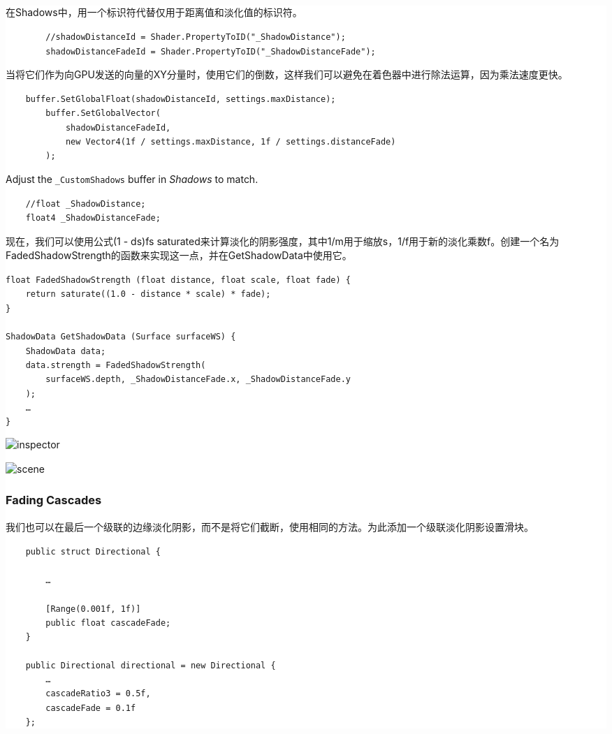 在Shadows中，用一个标识符代替仅用于距离值和淡化值的标识符。

```
		//shadowDistanceId = Shader.PropertyToID("_ShadowDistance");
		shadowDistanceFadeId = Shader.PropertyToID("_ShadowDistanceFade");
```

当将它们作为向GPU发送的向量的XY分量时，使用它们的倒数，这样我们可以避免在着色器中进行除法运算，因为乘法速度更快。

```
	buffer.SetGlobalFloat(shadowDistanceId, settings.maxDistance);
		buffer.SetGlobalVector(
			shadowDistanceFadeId,
			new Vector4(1f / settings.maxDistance, 1f / settings.distanceFade)
		);
```

Adjust the `_CustomShadows` buffer in *Shadows* to match.

```
	//float _ShadowDistance;
	float4 _ShadowDistanceFade;
```

现在，我们可以使用公式(1 - ds)fs saturated来计算淡化的阴影强度，其中1/m用于缩放s，1/f用于新的淡化乘数f。创建一个名为FadedShadowStrength的函数来实现这一点，并在GetShadowData中使用它。

```
float FadedShadowStrength (float distance, float scale, float fade) {
	return saturate((1.0 - distance * scale) * fade);
}

ShadowData GetShadowData (Surface surfaceWS) {
	ShadowData data;
	data.strength = FadedShadowStrength(
		surfaceWS.depth, _ShadowDistanceFade.x, _ShadowDistanceFade.y
	);
	…
}
```

![inspector](https://catlikecoding.com/unity/tutorials/custom-srp/directional-shadows/cascaded-shadow-maps/distance-fade-inspector.png)

![scene](https://catlikecoding.com/unity/tutorials/custom-srp/directional-shadows/cascaded-shadow-maps/distance-fade-scene.png)

### Fading Cascades

我们也可以在最后一个级联的边缘淡化阴影，而不是将它们截断，使用相同的方法。为此添加一个级联淡化阴影设置滑块。

```
	public struct Directional {

		…

		[Range(0.001f, 1f)]
		public float cascadeFade;
	}

	public Directional directional = new Directional {
		…
		cascadeRatio3 = 0.5f,
		cascadeFade = 0.1f
	};
```
